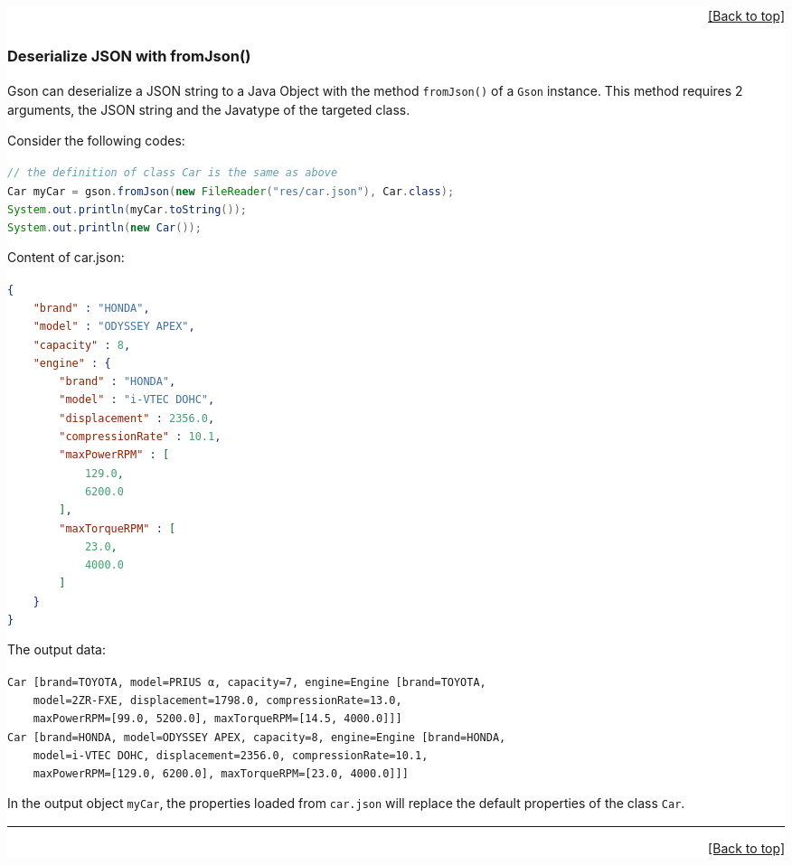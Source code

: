 [<ul type="none"><li><div align="right">[Back to top]</div></li></ul>](#jsonjavascript-object-notationby-pgkan)

### Deserialize JSON with fromJson()
Gson can deserialize a JSON string to a Java Object with the method `fromJson()`
of a `Gson` instance. This method requires 2 arguments, the JSON string and the
Javatype of the targeted class.

Consider the following codes:
```Java
// the definition of class Car is the same as above
Car myCar = gson.fromJson(new FileReader("res/car.json"), Car.class);
System.out.println(myCar.toString());
System.out.println(new Car());
```

Content of car.json:
```JSON
{
	"brand" : "HONDA",
	"model" : "ODYSSEY APEX",
	"capacity" : 8,
	"engine" : {
		"brand" : "HONDA",
		"model" : "i-VTEC DOHC",
		"displacement" : 2356.0,
		"compressionRate" : 10.1,
		"maxPowerRPM" : [
			129.0,
			6200.0
		],
		"maxTorqueRPM" : [
			23.0,
			4000.0
		]
	}
}
```

The output data:
```
Car [brand=TOYOTA, model=PRIUS α, capacity=7, engine=Engine [brand=TOYOTA,
	model=2ZR-FXE, displacement=1798.0, compressionRate=13.0,
	maxPowerRPM=[99.0, 5200.0], maxTorqueRPM=[14.5, 4000.0]]]
Car [brand=HONDA, model=ODYSSEY APEX, capacity=8, engine=Engine [brand=HONDA,
	model=i-VTEC DOHC, displacement=2356.0, compressionRate=10.1,
	maxPowerRPM=[129.0, 6200.0], maxTorqueRPM=[23.0, 4000.0]]]
```
In the output object `myCar`, the properties loaded from `car.json` will
replace the default properties of the class `Car`.

---
[<ul type="none"><li><div align="right">[Back to top]</div></li></ul>](#jsonjavascript-object-notationby-pgkan)
